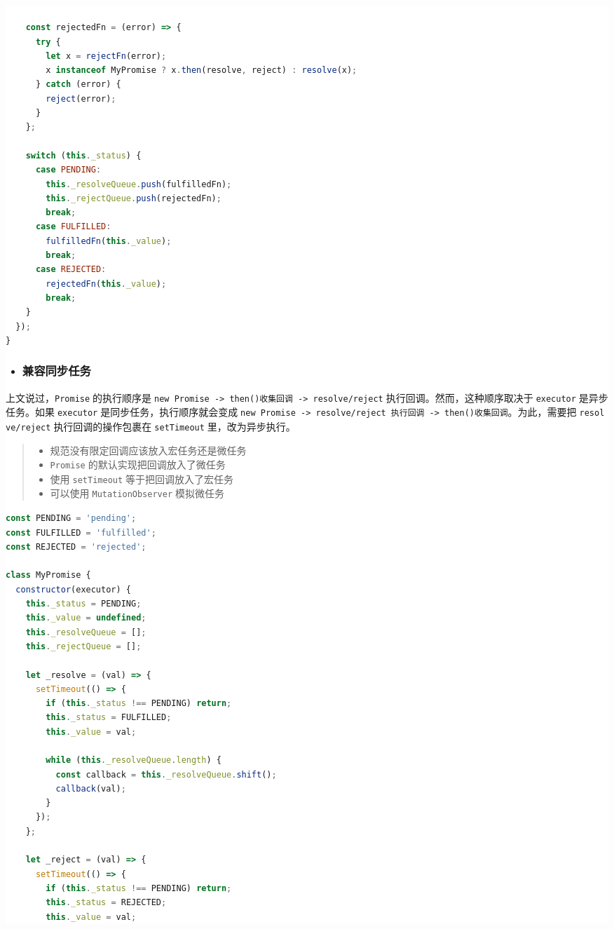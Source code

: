 ```js

    const rejectedFn = (error) => {
      try {
        let x = rejectFn(error);
        x instanceof MyPromise ? x.then(resolve, reject) : resolve(x);
      } catch (error) {
        reject(error);
      }
    };

    switch (this._status) {
      case PENDING:
        this._resolveQueue.push(fulfilledFn);
        this._rejectQueue.push(rejectedFn);
        break;
      case FULFILLED:
        fulfilledFn(this._value);
        break;
      case REJECTED:
        rejectedFn(this._value);
        break;
    }
  });
}
```

+ ### 兼容同步任务
上文说过，`Promise` 的执行顺序是 `new Promise -> then()收集回调 -> resolve/reject` 执行回调。然而，这种顺序取决于 `executor` 是异步任务。如果 `executor` 是同步任务，执行顺序就会变成 `new Promise -> resolve/reject 执行回调 -> then()收集回调`。为此，需要把 `resolve/reject` 执行回调的操作包裹在 `setTimeout` 里，改为异步执行。
> - 规范没有限定回调应该放入宏任务还是微任务  
> - `Promise` 的默认实现把回调放入了微任务  
> - 使用 `setTimeout` 等于把回调放入了宏任务  
> - 可以使用 `MutationObserver` 模拟微任务
```js
const PENDING = 'pending';
const FULFILLED = 'fulfilled';
const REJECTED = 'rejected';

class MyPromise {
  constructor(executor) {
    this._status = PENDING;
    this._value = undefined;
    this._resolveQueue = [];
    this._rejectQueue = [];

    let _resolve = (val) => {
      setTimeout(() => {
        if (this._status !== PENDING) return;
        this._status = FULFILLED;
        this._value = val;

        while (this._resolveQueue.length) {
          const callback = this._resolveQueue.shift();
          callback(val);
        }
      });
    };

    let _reject = (val) => {
      setTimeout(() => {
        if (this._status !== PENDING) return;
        this._status = REJECTED;
        this._value = val;
```